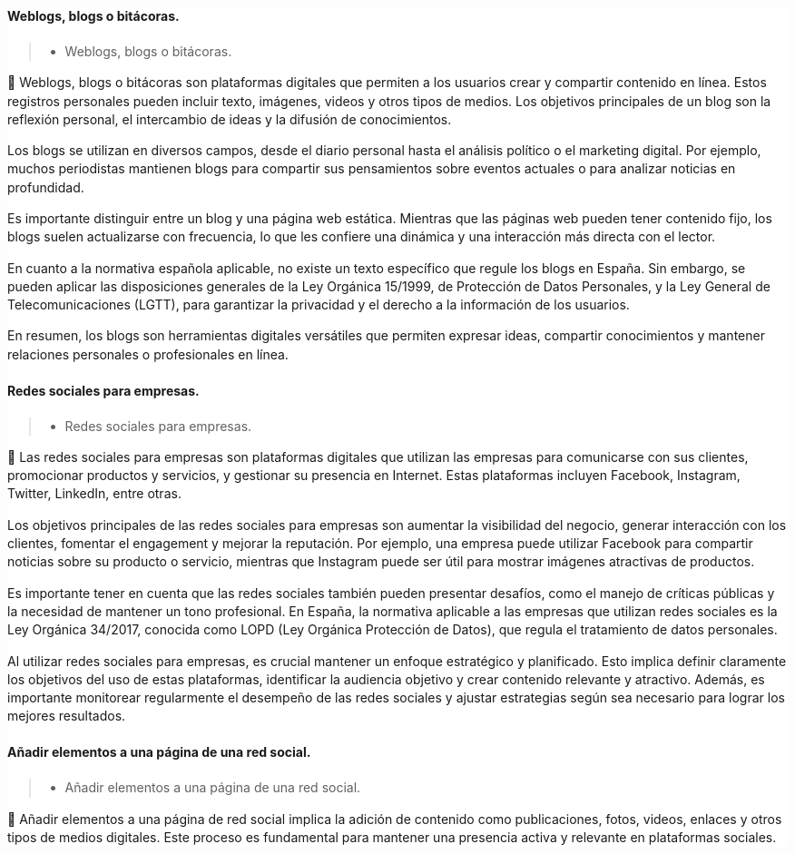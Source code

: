 

#### Weblogs, blogs o bitácoras.
> - Weblogs, blogs o bitácoras.

📝 Weblogs, blogs o bitácoras son plataformas digitales que permiten a los usuarios crear y compartir contenido en línea. Estos registros personales pueden incluir texto, imágenes, videos y otros tipos de medios. Los objetivos principales de un blog son la reflexión personal, el intercambio de ideas y la difusión de conocimientos.

Los blogs se utilizan en diversos campos, desde el diario personal hasta el análisis político o el marketing digital. Por ejemplo, muchos periodistas mantienen blogs para compartir sus pensamientos sobre eventos actuales o para analizar noticias en profundidad.

Es importante distinguir entre un blog y una página web estática. Mientras que las páginas web pueden tener contenido fijo, los blogs suelen actualizarse con frecuencia, lo que les confiere una dinámica y una interacción más directa con el lector.

En cuanto a la normativa española aplicable, no existe un texto específico que regule los blogs en España. Sin embargo, se pueden aplicar las disposiciones generales de la Ley Orgánica 15/1999, de Protección de Datos Personales, y la Ley General de Telecomunicaciones (LGTT), para garantizar la privacidad y el derecho a la información de los usuarios.

En resumen, los blogs son herramientas digitales versátiles que permiten expresar ideas, compartir conocimientos y mantener relaciones personales o profesionales en línea.



#### Redes sociales para empresas.
> - Redes sociales para empresas.

📝 Las redes sociales para empresas son plataformas digitales que utilizan las empresas para comunicarse con sus clientes, promocionar productos y servicios, y gestionar su presencia en Internet. Estas plataformas incluyen Facebook, Instagram, Twitter, LinkedIn, entre otras.

Los objetivos principales de las redes sociales para empresas son aumentar la visibilidad del negocio, generar interacción con los clientes, fomentar el engagement y mejorar la reputación. Por ejemplo, una empresa puede utilizar Facebook para compartir noticias sobre su producto o servicio, mientras que Instagram puede ser útil para mostrar imágenes atractivas de productos.

Es importante tener en cuenta que las redes sociales también pueden presentar desafíos, como el manejo de críticas públicas y la necesidad de mantener un tono profesional. En España, la normativa aplicable a las empresas que utilizan redes sociales es la Ley Orgánica 34/2017, conocida como LOPD (Ley Orgánica Protección de Datos), que regula el tratamiento de datos personales.

Al utilizar redes sociales para empresas, es crucial mantener un enfoque estratégico y planificado. Esto implica definir claramente los objetivos del uso de estas plataformas, identificar la audiencia objetivo y crear contenido relevante y atractivo. Además, es importante monitorear regularmente el desempeño de las redes sociales y ajustar estrategias según sea necesario para lograr los mejores resultados.



#### Añadir elementos a una página de una red social.
> - Añadir elementos a una página de una red social.

📝 Añadir elementos a una página de red social implica la adición de contenido como publicaciones, fotos, videos, enlaces y otros tipos de medios digitales. Este proceso es fundamental para mantener una presencia activa y relevante en plataformas sociales.
